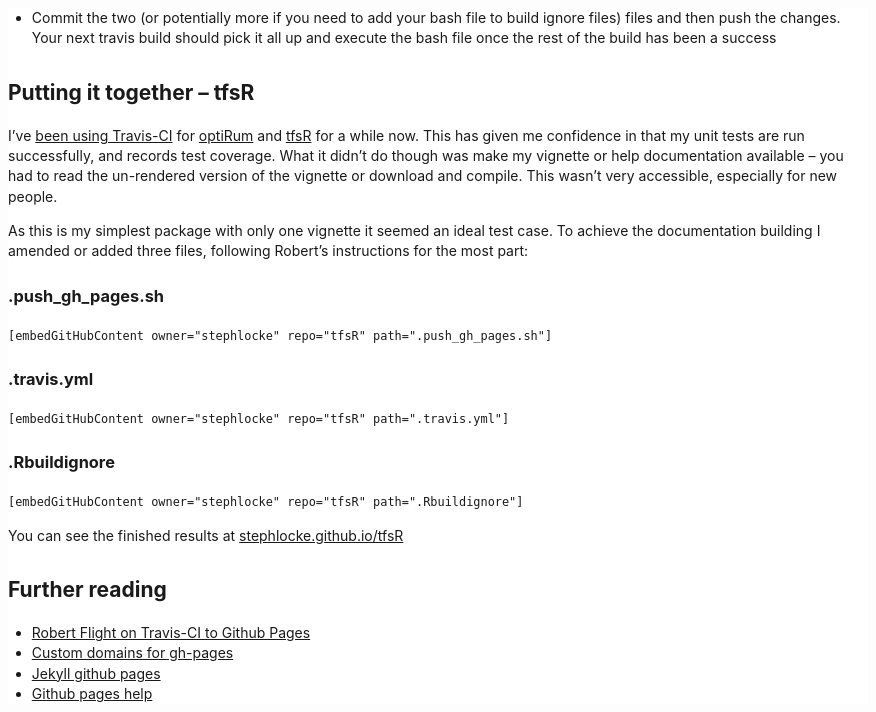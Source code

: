 
  * Commit the two (or potentially more if you need to add your bash file to build ignore files) files and then push the changes. Your next travis build should pick it all up and execute the bash file once the rest of the build has been a success

## Putting it together &#8211; tfsR

I&#8217;ve [been using Travis-CI][10] for [optiRum][11] and [tfsR][12] for a while now. This has given me confidence in that my unit tests are run successfully, and records test coverage. What it didn&#8217;t do though was make my vignette or help documentation available &#8211; you had to read the un-rendered version of the vignette or download and compile. This wasn&#8217;t very accessible, especially for new people.

As this is my simplest package with only one vignette it seemed an ideal test case. To achieve the documentation building I amended or added three files, following Robert&#8217;s instructions for the most part:

### .push\_gh\_pages.sh

    [embedGitHubContent owner="stephlocke" repo="tfsR" path=".push_gh_pages.sh"]
    
    

### .travis.yml

    [embedGitHubContent owner="stephlocke" repo="tfsR" path=".travis.yml"]
    
    

### .Rbuildignore

    [embedGitHubContent owner="stephlocke" repo="tfsR" path=".Rbuildignore"]
    

You can see the finished results at [stephlocke.github.io/tfsR][13]

## Further reading

  * [Robert Flight on Travis-CI to Github Pages][1]
  * [Custom domains for gh-pages][14]
  * [Jekyll github pages][15]
  * [Github pages help][16]

 [1]: http://rmflight.github.io/posts/2014/11/travis_ci_gh_pages.html
 [2]: https://itsalocke.com/automated-documentation-hosting-on-github-via-travis-ci/
 [3]: https://itsalocke.com/auto-deploying-documentation-multiple-r-vignettes/
 [4]: https://itsalocke.com/auto-deploying-documentation-faster/
 [5]: https://itsalocke.com/auto-deploying-documentation-rtraining/
 [6]: https://itsalocke.com/auto-deploying-documentation-better-change-tracking-artefacts/
 [7]: https://github.com/settings/tokens/new
 [8]: http://res.cloudinary.com/lockedata/image/upload/v1499851046/OAUTHperms_lbmohc.png
 [9]: http://res.cloudinary.com/lockedata/image/upload/v1499851045/environmentvariable_y844pm.png
 [10]: https://itsalocke.com/easy-continuous-integration-for-r/
 [11]: https://github.com/stephlocke/optiRum
 [12]: https://github.com/stephlocke/tfsR
 [13]: http://stephlocke.github.io/tfsR
 [14]: https://help.github.com/articles/setting-up-a-custom-domain-with-github-pages/
 [15]: http://jekyllrb.com/docs/github-pages/
 [16]: https://help.github.com/categories/github-pages-basics/